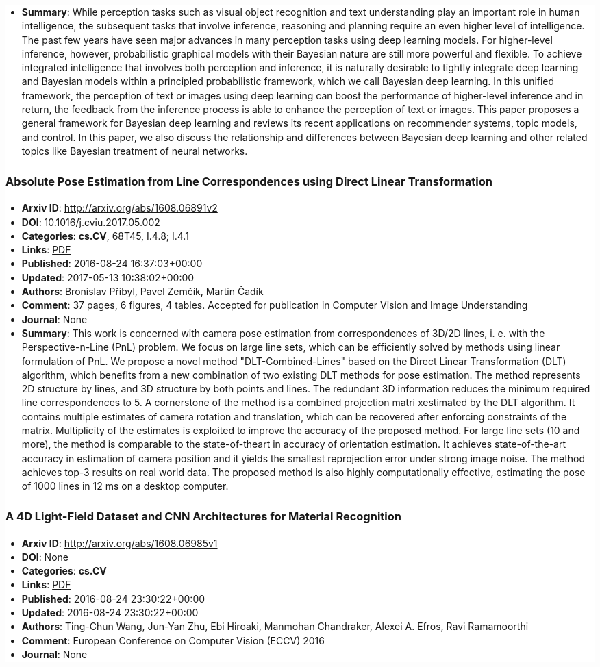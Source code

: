 - **Summary**: While perception tasks such as visual object recognition and text understanding play an important role in human intelligence, the subsequent tasks that involve inference, reasoning and planning require an even higher level of intelligence. The past few years have seen major advances in many perception tasks using deep learning models. For higher-level inference, however, probabilistic graphical models with their Bayesian nature are still more powerful and flexible. To achieve integrated intelligence that involves both perception and inference, it is naturally desirable to tightly integrate deep learning and Bayesian models within a principled probabilistic framework, which we call Bayesian deep learning. In this unified framework, the perception of text or images using deep learning can boost the performance of higher-level inference and in return, the feedback from the inference process is able to enhance the perception of text or images. This paper proposes a general framework for Bayesian deep learning and reviews its recent applications on recommender systems, topic models, and control. In this paper, we also discuss the relationship and differences between Bayesian deep learning and other related topics like Bayesian treatment of neural networks.



### Absolute Pose Estimation from Line Correspondences using Direct Linear Transformation
- **Arxiv ID**: http://arxiv.org/abs/1608.06891v2
- **DOI**: 10.1016/j.cviu.2017.05.002
- **Categories**: **cs.CV**, 68T45, I.4.8; I.4.1
- **Links**: [PDF](http://arxiv.org/pdf/1608.06891v2)
- **Published**: 2016-08-24 16:37:03+00:00
- **Updated**: 2017-05-13 10:38:02+00:00
- **Authors**: Bronislav Přibyl, Pavel Zemčík, Martin Čadík
- **Comment**: 37 pages, 6 figures, 4 tables. Accepted for publication in Computer
  Vision and Image Understanding
- **Journal**: None
- **Summary**: This work is concerned with camera pose estimation from correspondences of 3D/2D lines, i. e. with the Perspective-n-Line (PnL) problem. We focus on large line sets, which can be efficiently solved by methods using linear formulation of PnL. We propose a novel method "DLT-Combined-Lines" based on the Direct Linear Transformation (DLT) algorithm, which benefits from a new combination of two existing DLT methods for pose estimation. The method represents 2D structure by lines, and 3D structure by both points and lines. The redundant 3D information reduces the minimum required line correspondences to 5. A cornerstone of the method is a combined projection matri xestimated by the DLT algorithm. It contains multiple estimates of camera rotation and translation, which can be recovered after enforcing constraints of the matrix. Multiplicity of the estimates is exploited to improve the accuracy of the proposed method. For large line sets (10 and more), the method is comparable to the state-of-theart in accuracy of orientation estimation. It achieves state-of-the-art accuracy in estimation of camera position and it yields the smallest reprojection error under strong image noise. The method achieves top-3 results on real world data. The proposed method is also highly computationally effective, estimating the pose of 1000 lines in 12 ms on a desktop computer.



### A 4D Light-Field Dataset and CNN Architectures for Material Recognition
- **Arxiv ID**: http://arxiv.org/abs/1608.06985v1
- **DOI**: None
- **Categories**: **cs.CV**
- **Links**: [PDF](http://arxiv.org/pdf/1608.06985v1)
- **Published**: 2016-08-24 23:30:22+00:00
- **Updated**: 2016-08-24 23:30:22+00:00
- **Authors**: Ting-Chun Wang, Jun-Yan Zhu, Ebi Hiroaki, Manmohan Chandraker, Alexei A. Efros, Ravi Ramamoorthi
- **Comment**: European Conference on Computer Vision (ECCV) 2016
- **Journal**: None